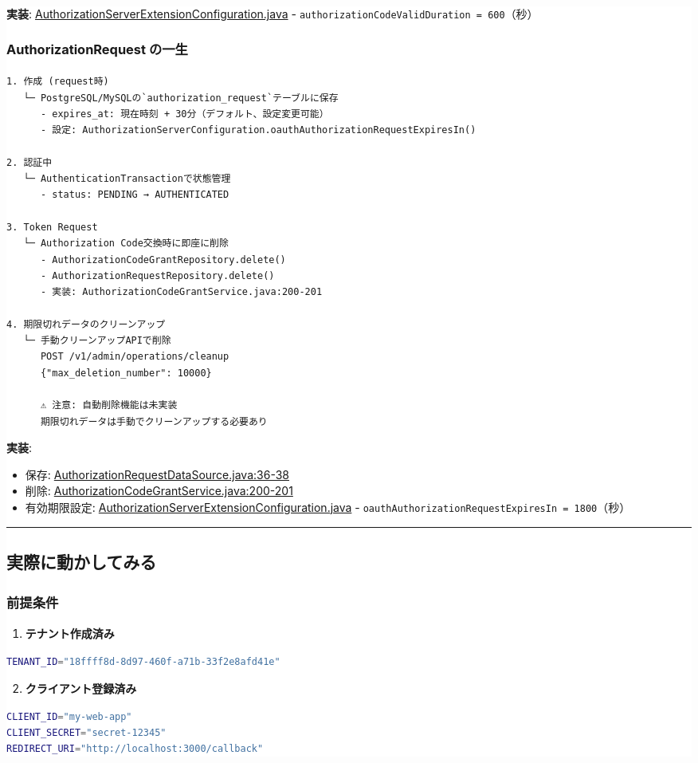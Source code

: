 **実装**: [AuthorizationServerExtensionConfiguration.java](../../../../libs/idp-server-core/src/main/java/org/idp/server/core/openid/oauth/configuration/AuthorizationServerExtensionConfiguration.java) - `authorizationCodeValidDuration = 600`（秒）

### AuthorizationRequest の一生

```
1. 作成 (request時)
   └─ PostgreSQL/MySQLの`authorization_request`テーブルに保存
      - expires_at: 現在時刻 + 30分（デフォルト、設定変更可能）
      - 設定: AuthorizationServerConfiguration.oauthAuthorizationRequestExpiresIn()

2. 認証中
   └─ AuthenticationTransactionで状態管理
      - status: PENDING → AUTHENTICATED

3. Token Request
   └─ Authorization Code交換時に即座に削除
      - AuthorizationCodeGrantRepository.delete()
      - AuthorizationRequestRepository.delete()
      - 実装: AuthorizationCodeGrantService.java:200-201

4. 期限切れデータのクリーンアップ
   └─ 手動クリーンアップAPIで削除
      POST /v1/admin/operations/cleanup
      {"max_deletion_number": 10000}

      ⚠️ 注意: 自動削除機能は未実装
      期限切れデータは手動でクリーンアップする必要あり
```

**実装**:
- 保存: [AuthorizationRequestDataSource.java:36-38](../../../../libs/idp-server-core-adapter/src/main/java/org/idp/server/core/adapters/datasource/oidc/request/AuthorizationRequestDataSource.java#L36-L38)
- 削除: [AuthorizationCodeGrantService.java:200-201](../../../../libs/idp-server-core/src/main/java/org/idp/server/core/openid/token/service/AuthorizationCodeGrantService.java#L200-L201)
- 有効期限設定: [AuthorizationServerExtensionConfiguration.java](../../../../libs/idp-server-core/src/main/java/org/idp/server/core/openid/oauth/configuration/AuthorizationServerExtensionConfiguration.java) - `oauthAuthorizationRequestExpiresIn = 1800`（秒）

---

## 実際に動かしてみる

### 前提条件

1. **テナント作成済み**
```bash
TENANT_ID="18ffff8d-8d97-460f-a71b-33f2e8afd41e"
```

2. **クライアント登録済み**
```bash
CLIENT_ID="my-web-app"
CLIENT_SECRET="secret-12345"
REDIRECT_URI="http://localhost:3000/callback"
```
